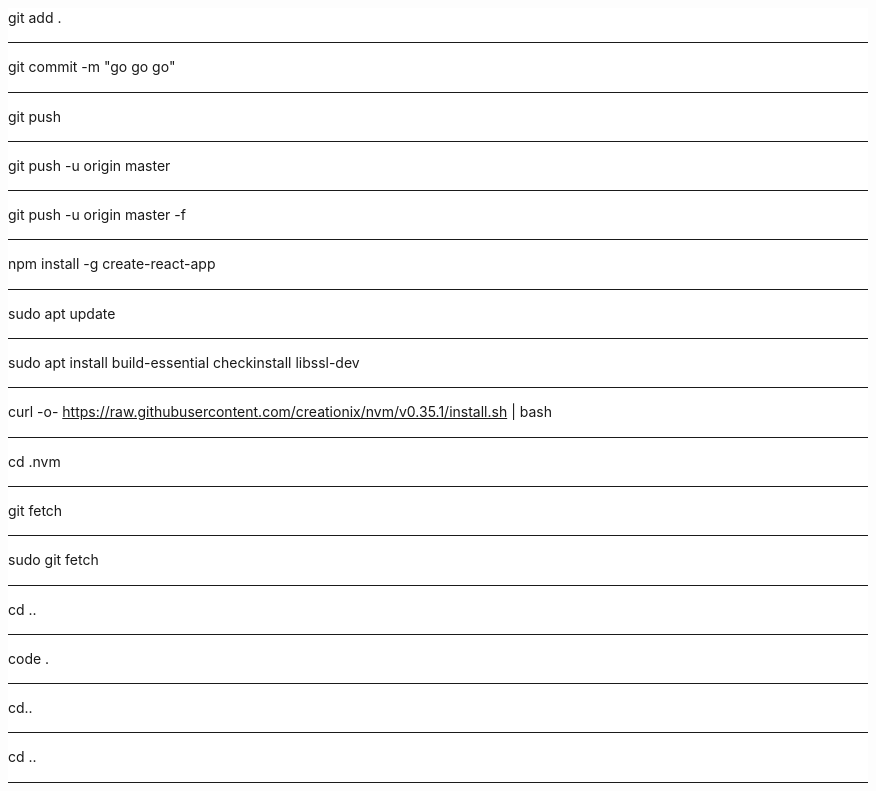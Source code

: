 git add .

---

git commit -m "go go go"

---

git push

---

git push -u origin master

---

git push -u origin master -f

---

npm install -g create-react-app

---

sudo apt update

---

sudo apt install build-essential checkinstall libssl-dev

---

curl -o- https://raw.githubusercontent.com/creationix/nvm/v0.35.1/install.sh | bash

---

cd .nvm

---

git fetch

---

sudo git fetch

---

cd ..

---

code .

---

cd..

---

cd ..

---